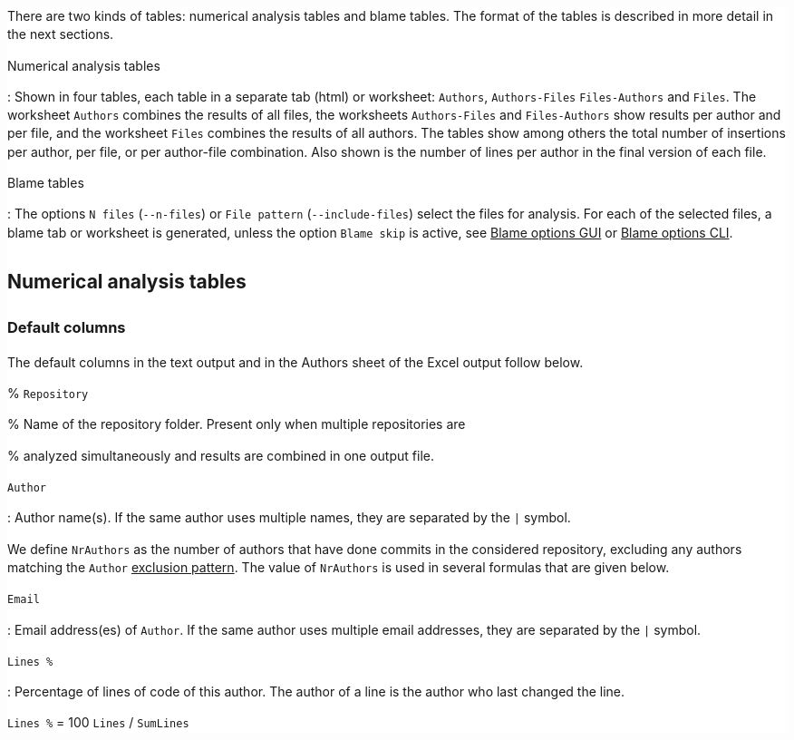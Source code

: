 There are two kinds of tables: numerical analysis tables and blame tables. The
format of the tables is described in more detail in the next sections.

Numerical analysis tables

: Shown in four tables, each table in a separate tab (html) or worksheet:
`Authors`, `Authors-Files` `Files-Authors` and
`Files`. The worksheet `Authors` combines the results of
all files, the worksheets `Authors-Files` and
`Files-Authors` show results per author and per file, and the
worksheet `Files` combines the results of all authors. The tables
show among others the total number of insertions per author, per file, or per
author-file combination. Also shown is the number of lines per author in the
final version of each file.

Blame tables

: The options `N files` (`--n-files`) or `File pattern`
(`--include-files`) select the files for analysis. For each of the selected
files, a blame tab or worksheet is generated, unless the option
`Blame skip` is active, see [Blame options GUI](gui.md#blame-sheets-gui)
or [Blame options CLI](cli.md#blame-sheets-cli).

## Numerical analysis tables

### Default columns

The default columns in the text output and in the Authors sheet of the Excel
output follow below.

% `Repository`

% Name of the repository folder. Present only when multiple repositories are

% analyzed simultaneously and results are combined in one output file.

`Author`

: Author name(s). If the same author uses multiple names, they are
separated by the `|` symbol.

We define `NrAuthors` as the number of authors that have done
commits in the considered repository, excluding any authors matching the
`Author` [exclusion pattern](gui.md#exclusion-pattern). The value of
`NrAuthors` is used in several formulas that are given below.

`Email`

: Email address(es) of `Author`. If the same author uses multiple
email addresses, they are separated by the `|` symbol.

`Lines %`

: Percentage of lines of code of this author. The author of a line
is the author who last changed the line.

`Lines %` = 100 `Lines` / `SumLines`
